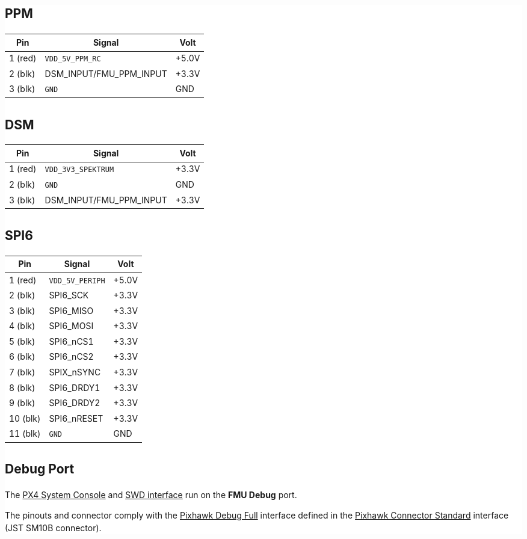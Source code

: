 ## PPM

| Pin     | Signal                    | Volt  |
| ------- | ------------------------- | ----- |
| 1 (red) | `VDD_5V_PPM_RC`           | +5.0V |
| 2 (blk) | DSM_INPUT/FMU_PPM_INPUT | +3.3V |
| 3 (blk) | `GND`                     | GND   |

## DSM

| Pin     | Signal                    | Volt  |
| ------- | ------------------------- | ----- |
| 1 (red) | `VDD_3V3_SPEKTRUM`        | +3.3V |
| 2 (blk) | `GND`                     | GND   |
| 3 (blk) | DSM_INPUT/FMU_PPM_INPUT | +3.3V |

## SPI6

| Pin      | Signal          | Volt  |
| -------- | --------------- | ----- |
| 1 (red)  | `VDD_5V_PERIPH` | +5.0V |
| 2 (blk)  | SPI6_SCK        | +3.3V |
| 3 (blk)  | SPI6_MISO       | +3.3V |
| 4 (blk)  | SPI6_MOSI       | +3.3V |
| 5 (blk)  | SPI6_nCS1       | +3.3V |
| 6 (blk)  | SPI6_nCS2       | +3.3V |
| 7 (blk)  | SPIX_nSYNC      | +3.3V |
| 8 (blk)  | SPI6_DRDY1      | +3.3V |
| 9 (blk)  | SPI6_DRDY2      | +3.3V |
| 10 (blk) | SPI6_nRESET     | +3.3V |
| 11 (blk) | `GND`           | GND   |

## Debug Port

The [PX4 System Console](../debug/system_console.md) and [SWD interface](../debug/swd_debug.md) run on the **FMU Debug** port.

The pinouts and connector comply with the [Pixhawk Debug Full](../debug/swd_debug.md#pixhawk-debug-full) interface defined in the [Pixhawk Connector Standard](https://github.com/pixhawk/Pixhawk-Standards/blob/master/DS-009%20Pixhawk%20Connector%20Standard.pdf) interface (JST SM10B connector).

